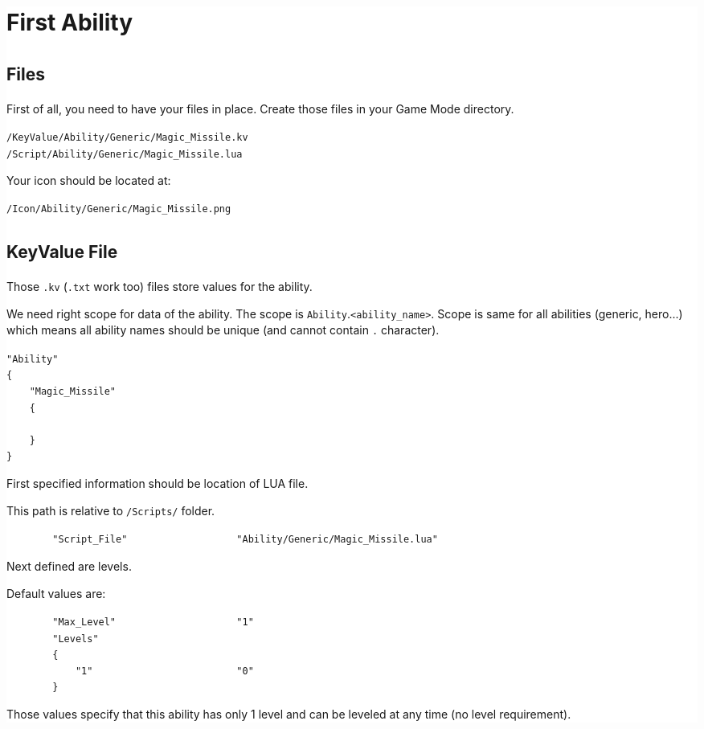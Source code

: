 # First Ability

## Files

First of all, you need to have your files in place.
Create those files in your Game Mode directory.
```
/KeyValue/Ability/Generic/Magic_Missile.kv
/Script/Ability/Generic/Magic_Missile.lua
```

Your icon should be located at:
```
/Icon/Ability/Generic/Magic_Missile.png
```

## KeyValue File

Those `.kv` (`.txt` work too) files store values for the ability.

We need right scope for data of the ability.
The scope is `Ability`.`<ability_name>`.
Scope is same for all abilities (generic, hero...) which means all ability names should be unique (and cannot contain `.` character).
```
"Ability"
{
    "Magic_Missile"
    {
        
    }
}
```

First specified information should be location of LUA file.

This path is relative to `/Scripts/` folder.
```
        "Script_File"                   "Ability/Generic/Magic_Missile.lua"
```

Next defined are levels.

Default values are:
```
        "Max_Level"                     "1"
        "Levels"
        {
            "1"                         "0"
        }
```
Those values specify that this ability has only 1 level and can be leveled at any time (no level requirement).

